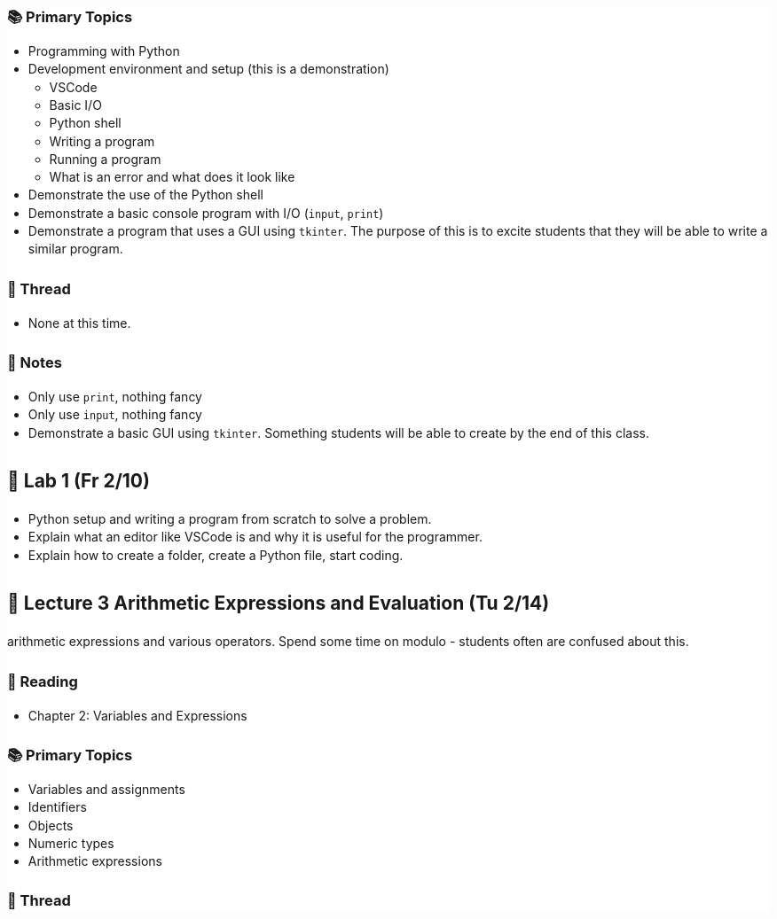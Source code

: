 ### 📚 Primary Topics

- Programming with Python
- Development environment and setup (this is a demonstration)
  - VSCode
  - Basic I/O
  - Python shell
  - Writing a program
  - Running a program
  - What is an error and what does it look like
- Demonstrate the use of the Python shell
- Demonstrate a basic console program with I/O (`input`, `print`)
- Demonstrate a program that uses a GUI using `tkinter`. The purpose of this is to excite students that they will be able to write a similar program.

### 🧶 Thread

- None at this time.

### 📝 Notes

- Only use `print`, nothing fancy
- Only use `input`, nothing fancy
- Demonstrate a basic GUI using `tkinter`. Something students will be able to create by the end of this class.

## 🧪 Lab 1 (Fr 2/10)

- Python setup and writing a program from scratch to solve a problem.
- Explain what an editor like VSCode is and why it is useful for the programmer.
- Explain how to create a folder, create a Python file, start coding.

## 🧱 Lecture 3 Arithmetic Expressions and Evaluation (Tu 2/14)

arithmetic expressions and various operators. Spend some time on modulo - students often are confused about this.

### 📖 Reading

- Chapter 2: Variables and Expressions

### 📚 Primary Topics

- Variables and assignments
- Identifiers
- Objects
- Numeric types
- Arithmetic expressions

### 🧶 Thread
